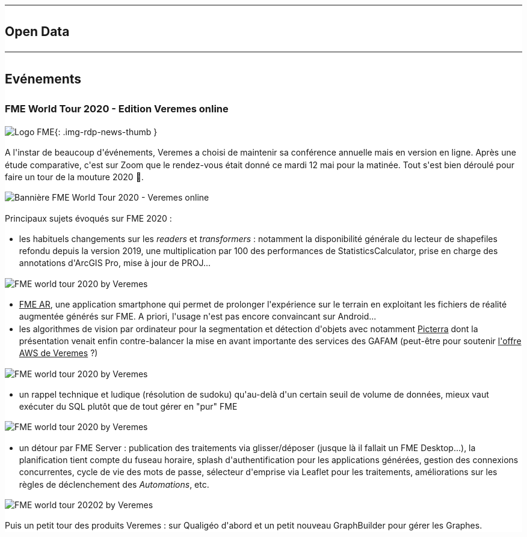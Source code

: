 ----

## Open Data

----

## Evénements

### FME World Tour 2020 - Edition Veremes online

![Logo FME](https://cdn.geotribu.fr/images/logos-icones/logiciels_librairies/FME.png){: .img-rdp-news-thumb }

A l'instar de beaucoup d'événements, Veremes a choisi de maintenir sa conférence annuelle mais en version en ligne. Après une étude comparative, c'est sur Zoom que le rendez-vous était donné ce mardi 12 mai pour la matinée. Tout s'est bien déroulé pour faire un tour de la mouture 2020 :slightly_smiling_face:.

![Bannière FME World Tour 2020 - Veremes online](https://cdn.geotribu.fr/img/external/salons_conferences/fme_world_tour_2020_veremes.jpeg)

Principaux sujets évoqués sur FME 2020 :

- les habituels changements sur les _readers_ et _transformers_ : notamment la disponibilité générale du lecteur de shapefiles refondu depuis la version 2019, une multiplication par 100 des performances de StatisticsCalculator, prise en charge des annotations d'ArcGIS Pro, mise à jour de PROJ...

![FME world tour 2020 by Veremes](https://cdn.geotribu.fr/img/external/salons_conferences/fme_world_tour_2020_veremes_optimisation.png)

- [FME AR](https://apps.apple.com/us/app/fme-ar/id1298762717), une application smartphone qui permet de prolonger l'expérience sur le terrain en exploitant les fichiers de réalité augmentée générés sur FME. A priori, l'usage n'est pas encore convaincant sur Android...
- les algorithmes de vision par ordinateur pour la segmentation et détection d'objets avec notamment [Picterra](https://picterra.ch/) dont la présentation venait enfin contre-balancer la mise en avant importante des services des GAFAM (peut-être pour soutenir [l'offre AWS de Veremes](https://www.veremes.com/actus/presentation-de-loffre-aws-de-veremes) ?)

![FME world tour 2020 by Veremes](https://cdn.geotribu.fr/img/external/salons_conferences/fme_world_tour_2020_veremes_segmentation.png)

- un rappel technique et ludique (résolution de sudoku) qu'au-delà d'un certain seuil de volume de données, mieux vaut exécuter du SQL plutôt que de tout gérer en "pur" FME

![FME world tour 2020 by Veremes](https://cdn.geotribu.fr/img/external/salons_conferences/fme_world_tour_2020_veremes_sql_perfs.png)

- un détour par FME Server : publication des traitements via glisser/déposer (jusque là il fallait un FME Desktop...), la planification tient compte du fuseau horaire, splash d'authentification pour les applications générées, gestion des connexions concurrentes, cycle de vie des mots de passe, sélecteur d'emprise via Leaflet pour les traitements, améliorations sur les règles de déclenchement des _Automations_, etc.

![FME world tour 20202 by Veremes](https://cdn.geotribu.fr/img/external/salons_conferences/fme_world_tour_2020_veremes_automation.png)

Puis un petit tour des produits Veremes : sur Qualigéo d'abord et un petit nouveau GraphBuilder pour gérer les Graphes.
